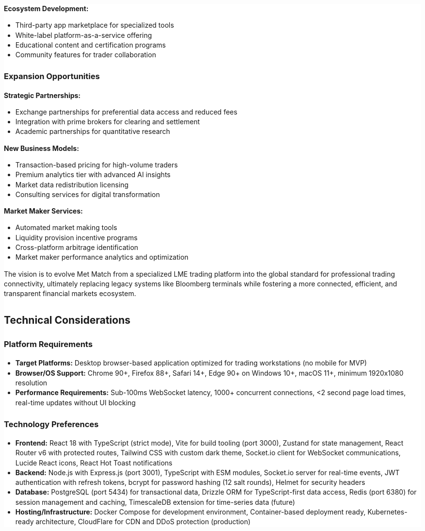 **Ecosystem Development:**
- Third-party app marketplace for specialized tools
- White-label platform-as-a-service offering
- Educational content and certification programs
- Community features for trader collaboration

### Expansion Opportunities

**Strategic Partnerships:**
- Exchange partnerships for preferential data access and reduced fees
- Integration with prime brokers for clearing and settlement
- Academic partnerships for quantitative research

**New Business Models:**
- Transaction-based pricing for high-volume traders
- Premium analytics tier with advanced AI insights
- Market data redistribution licensing
- Consulting services for digital transformation

**Market Maker Services:**
- Automated market making tools
- Liquidity provision incentive programs
- Cross-platform arbitrage identification
- Market maker performance analytics and optimization

The vision is to evolve Met Match from a specialized LME trading platform into the global standard for professional trading connectivity, ultimately replacing legacy systems like Bloomberg terminals while fostering a more connected, efficient, and transparent financial markets ecosystem.

## Technical Considerations

### Platform Requirements

- **Target Platforms:** Desktop browser-based application optimized for trading workstations (no mobile for MVP)
- **Browser/OS Support:** Chrome 90+, Firefox 88+, Safari 14+, Edge 90+ on Windows 10+, macOS 11+, minimum 1920x1080 resolution
- **Performance Requirements:** Sub-100ms WebSocket latency, 1000+ concurrent connections, <2 second page load times, real-time updates without UI blocking

### Technology Preferences

- **Frontend:** React 18 with TypeScript (strict mode), Vite for build tooling (port 3000), Zustand for state management, React Router v6 with protected routes, Tailwind CSS with custom dark theme, Socket.io client for WebSocket communications, Lucide React icons, React Hot Toast notifications
- **Backend:** Node.js with Express.js (port 3001), TypeScript with ESM modules, Socket.io server for real-time events, JWT authentication with refresh tokens, bcrypt for password hashing (12 salt rounds), Helmet for security headers
- **Database:** PostgreSQL (port 5434) for transactional data, Drizzle ORM for TypeScript-first data access, Redis (port 6380) for session management and caching, TimescaleDB extension for time-series data (future)
- **Hosting/Infrastructure:** Docker Compose for development environment, Container-based deployment ready, Kubernetes-ready architecture, CloudFlare for CDN and DDoS protection (production)
